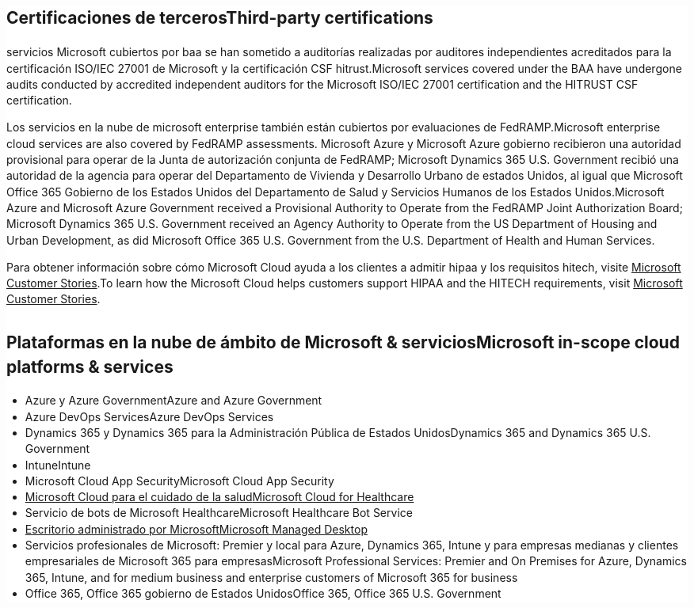 ## <a name="third-party-certifications"></a><span data-ttu-id="5a577-120">Certificaciones de terceros</span><span class="sxs-lookup"><span data-stu-id="5a577-120">Third-party certifications</span></span>

<span data-ttu-id="5a577-121">servicios Microsoft cubiertos por baa se han sometido a auditorías realizadas por auditores independientes acreditados para la certificación ISO/IEC 27001 de Microsoft y la certificación CSF hitrust.</span><span class="sxs-lookup"><span data-stu-id="5a577-121">Microsoft services covered under the BAA have undergone audits conducted by accredited independent auditors for the Microsoft ISO/IEC 27001 certification and the HITRUST CSF certification.</span></span>

<span data-ttu-id="5a577-122">Los servicios en la nube de microsoft enterprise también están cubiertos por evaluaciones de FedRAMP.</span><span class="sxs-lookup"><span data-stu-id="5a577-122">Microsoft enterprise cloud services are also covered by FedRAMP assessments.</span></span> <span data-ttu-id="5a577-123">Microsoft Azure y Microsoft Azure gobierno recibieron una autoridad provisional para operar de la Junta de autorización conjunta de FedRAMP; Microsoft Dynamics 365 U.S. Government recibió una autoridad de la agencia para operar del Departamento de Vivienda y Desarrollo Urbano de estados Unidos, al igual que Microsoft Office 365 Gobierno de los Estados Unidos del Departamento de Salud y Servicios Humanos de los Estados Unidos.</span><span class="sxs-lookup"><span data-stu-id="5a577-123">Microsoft Azure and Microsoft Azure Government received a Provisional Authority to Operate from the FedRAMP Joint Authorization Board; Microsoft Dynamics 365 U.S. Government received an Agency Authority to Operate from the US Department of Housing and Urban Development, as did Microsoft Office 365 U.S. Government from the U.S. Department of Health and Human Services.</span></span>

<span data-ttu-id="5a577-124">Para obtener información sobre cómo Microsoft Cloud ayuda a los clientes a admitir hipaa y los requisitos hitech, visite [Microsoft Customer Stories](https://customers.microsoft.com/).</span><span class="sxs-lookup"><span data-stu-id="5a577-124">To learn how the Microsoft Cloud helps customers support HIPAA and the HITECH requirements, visit [Microsoft Customer Stories](https://customers.microsoft.com/).</span></span>

## <a name="microsoft-in-scope-cloud-platforms--services"></a><span data-ttu-id="5a577-125">Plataformas en la nube de ámbito de Microsoft & servicios</span><span class="sxs-lookup"><span data-stu-id="5a577-125">Microsoft in-scope cloud platforms & services</span></span>

- <span data-ttu-id="5a577-126">Azure y Azure Government</span><span class="sxs-lookup"><span data-stu-id="5a577-126">Azure and Azure Government</span></span>
- <span data-ttu-id="5a577-127">Azure DevOps Services</span><span class="sxs-lookup"><span data-stu-id="5a577-127">Azure DevOps Services</span></span>
- <span data-ttu-id="5a577-128">Dynamics 365 y Dynamics 365 para la Administración Pública de Estados Unidos</span><span class="sxs-lookup"><span data-stu-id="5a577-128">Dynamics 365 and Dynamics 365 U.S. Government</span></span>
- <span data-ttu-id="5a577-129">Intune</span><span class="sxs-lookup"><span data-stu-id="5a577-129">Intune</span></span>
- <span data-ttu-id="5a577-130">Microsoft Cloud App Security</span><span class="sxs-lookup"><span data-stu-id="5a577-130">Microsoft Cloud App Security</span></span>
- [<span data-ttu-id="5a577-131">Microsoft Cloud para el cuidado de la salud</span><span class="sxs-lookup"><span data-stu-id="5a577-131">Microsoft Cloud for Healthcare</span></span>](https://aka.ms/MicrosoftCloudforHealthcareCompliance)
- <span data-ttu-id="5a577-132">Servicio de bots de Microsoft Healthcare</span><span class="sxs-lookup"><span data-stu-id="5a577-132">Microsoft Healthcare Bot Service</span></span>
- [<span data-ttu-id="5a577-133">Escritorio administrado por Microsoft</span><span class="sxs-lookup"><span data-stu-id="5a577-133">Microsoft Managed Desktop</span></span>](/microsoft-365/managed-desktop/intro/compliance)
- <span data-ttu-id="5a577-134">Servicios profesionales de Microsoft: Premier y local para Azure, Dynamics 365, Intune y para empresas medianas y clientes empresariales de Microsoft 365 para empresas</span><span class="sxs-lookup"><span data-stu-id="5a577-134">Microsoft Professional Services: Premier and On Premises for Azure, Dynamics 365, Intune, and for medium business and enterprise customers of Microsoft 365 for business</span></span>
- <span data-ttu-id="5a577-135">Office 365, Office 365 gobierno de Estados Unidos</span><span class="sxs-lookup"><span data-stu-id="5a577-135">Office 365, Office 365 U.S. Government</span></span>